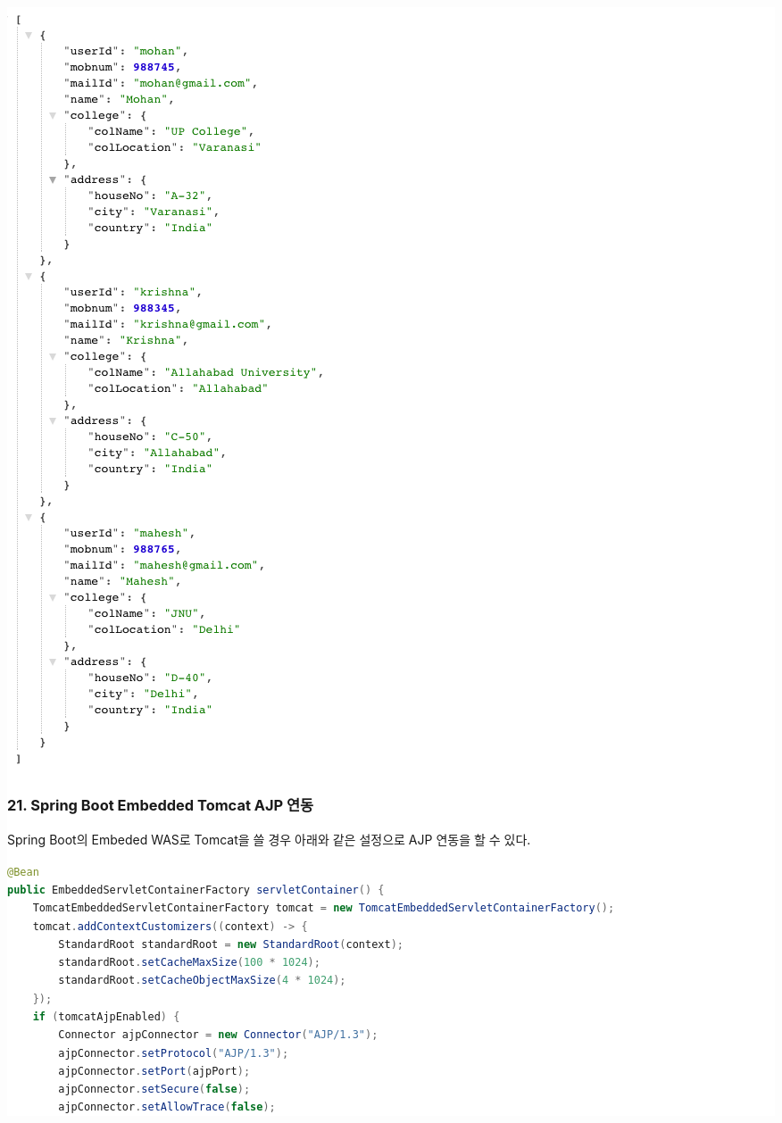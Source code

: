 ![](/assets/familyprofile.png)

### 21. Spring Boot Embedded Tomcat AJP 연동

Spring Boot의 Embeded WAS로 Tomcat을 쓸 경우 아래와 같은 설정으로 AJP 연동을 할 수 있다.

```java
@Bean
public EmbeddedServletContainerFactory servletContainer() {
    TomcatEmbeddedServletContainerFactory tomcat = new TomcatEmbeddedServletContainerFactory();
    tomcat.addContextCustomizers((context) -> {
        StandardRoot standardRoot = new StandardRoot(context);
        standardRoot.setCacheMaxSize(100 * 1024);
        standardRoot.setCacheObjectMaxSize(4 * 1024);
    });
    if (tomcatAjpEnabled) {
        Connector ajpConnector = new Connector("AJP/1.3");
        ajpConnector.setProtocol("AJP/1.3");
        ajpConnector.setPort(ajpPort);
        ajpConnector.setSecure(false);
        ajpConnector.setAllowTrace(false);
```
